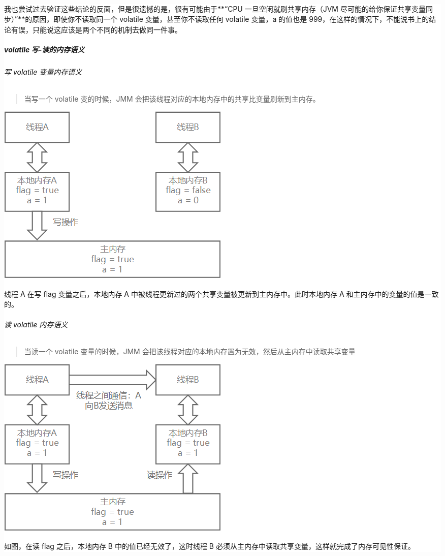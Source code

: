 我也尝试过去验证这些结论的反面，但是很遗憾的是，很有可能由于**“CPU 一旦空闲就刷共享内存（JVM 尽可能的给你保证共享变量同步）”**的原因，即使你不读取同一个 volatile 变量，甚至你不读取任何 volatile 变量，a 的值也是 999，在这样的情况下，不能说书上的结论有误，只能说这应该是两个不同的机制去做同一件事。

##### volatile 写-读的内存语义

###### 写 volatile 变量内存语义

> 当写一个 volatile 变的时候，JMM 会把该线程对应的本地内存中的共享比变量刷新到主内存。

![](../../img/20180722220148.png)

线程 A 在写 flag 变量之后，本地内存 A 中被线程更新过的两个共享变量被更新到主内存中。此时本地内存 A 和主内存中的变量的值是一致的。

###### 读 volatile 内存语义

> 当读一个 volatile 变量的时候，JMM 会把该线程对应的本地内存置为无效，然后从主内存中读取共享变量

![](../../img/20180722222721.png)

如图，在读 flag 之后，本地内存 B 中的值已经无效了，这时线程 B 必须从主内存中读取共享变量，这样就完成了内存可见性保证。
